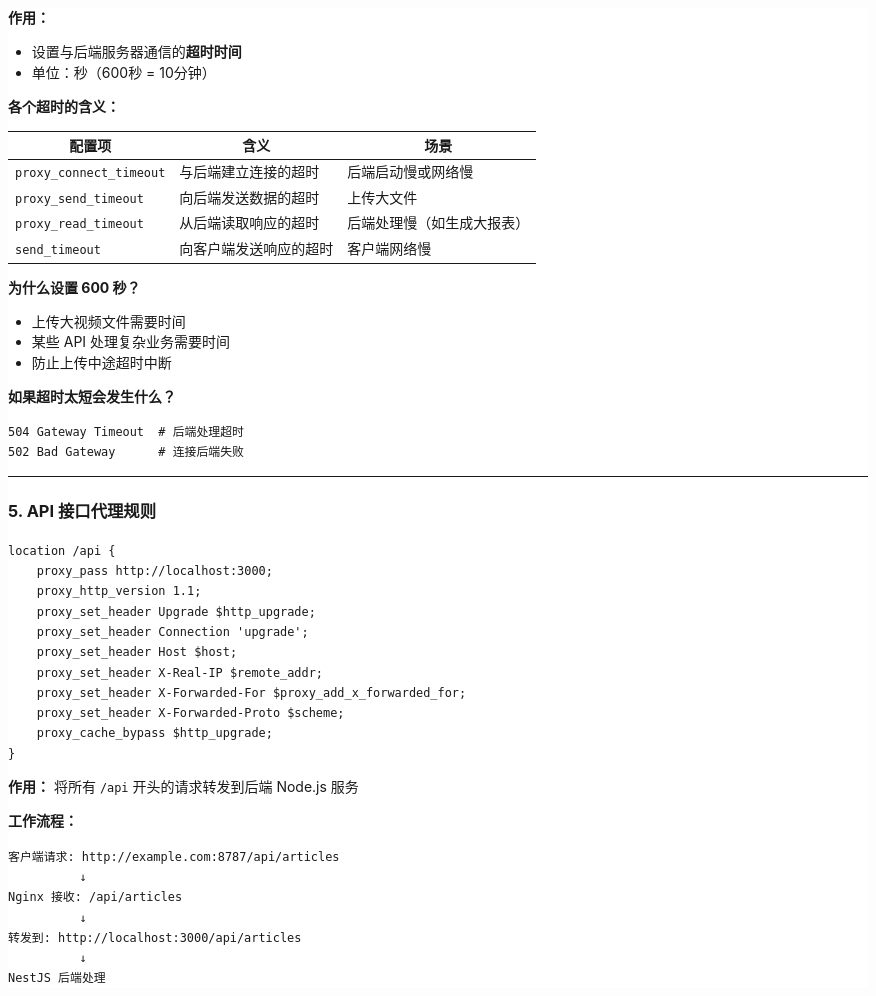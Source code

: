 **作用：**
- 设置与后端服务器通信的**超时时间**
- 单位：秒（600秒 = 10分钟）

**各个超时的含义：**

| 配置项                  | 含义                   | 场景                       |
| ----------------------- | ---------------------- | -------------------------- |
| `proxy_connect_timeout` | 与后端建立连接的超时   | 后端启动慢或网络慢         |
| `proxy_send_timeout`    | 向后端发送数据的超时   | 上传大文件                 |
| `proxy_read_timeout`    | 从后端读取响应的超时   | 后端处理慢（如生成大报表） |
| `send_timeout`          | 向客户端发送响应的超时 | 客户端网络慢               |

**为什么设置 600 秒？**
- 上传大视频文件需要时间
- 某些 API 处理复杂业务需要时间
- 防止上传中途超时中断

**如果超时太短会发生什么？**
```
504 Gateway Timeout  # 后端处理超时
502 Bad Gateway      # 连接后端失败
```

---

### 5. API 接口代理规则

```nginx
location /api {
    proxy_pass http://localhost:3000;
    proxy_http_version 1.1;
    proxy_set_header Upgrade $http_upgrade;
    proxy_set_header Connection 'upgrade';
    proxy_set_header Host $host;
    proxy_set_header X-Real-IP $remote_addr;
    proxy_set_header X-Forwarded-For $proxy_add_x_forwarded_for;
    proxy_set_header X-Forwarded-Proto $scheme;
    proxy_cache_bypass $http_upgrade;
}
```

**作用：** 将所有 `/api` 开头的请求转发到后端 Node.js 服务

**工作流程：**
```
客户端请求: http://example.com:8787/api/articles
          ↓
Nginx 接收: /api/articles
          ↓
转发到: http://localhost:3000/api/articles
          ↓
NestJS 后端处理
```
